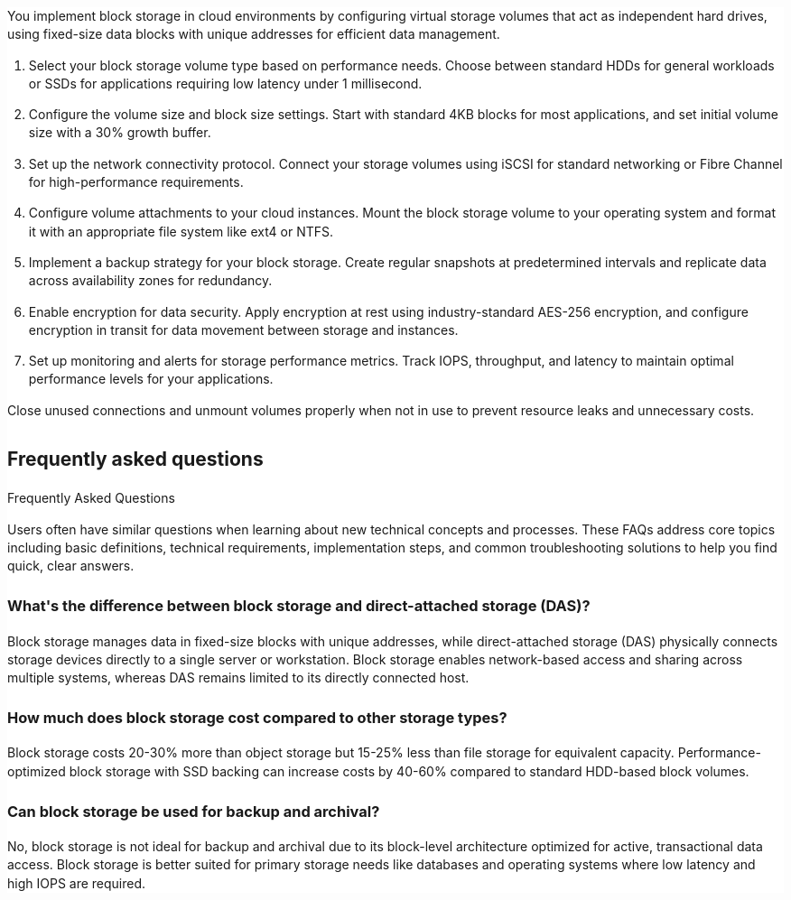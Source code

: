 You implement block storage in cloud environments by configuring virtual storage volumes that act as independent hard drives, using fixed-size data blocks with unique addresses for efficient data management.

1. Select your block storage volume type based on performance needs. Choose between standard HDDs for general workloads or SSDs for applications requiring low latency under 1 millisecond.

2. Configure the volume size and block size settings. Start with standard 4KB blocks for most applications, and set initial volume size with a 30% growth buffer.

3. Set up the network connectivity protocol. Connect your storage volumes using iSCSI for standard networking or Fibre Channel for high-performance requirements.

4. Configure volume attachments to your cloud instances. Mount the block storage volume to your operating system and format it with an appropriate file system like ext4 or NTFS.

5. Implement a backup strategy for your block storage. Create regular snapshots at predetermined intervals and replicate data across availability zones for redundancy.

6. Enable encryption for data security. Apply encryption at rest using industry-standard AES-256 encryption, and configure encryption in transit for data movement between storage and instances.

7. Set up monitoring and alerts for storage performance metrics. Track IOPS, throughput, and latency to maintain optimal performance levels for your applications.

Close unused connections and unmount volumes properly when not in use to prevent resource leaks and unnecessary costs.

## Frequently asked questions

Frequently Asked Questions

Users often have similar questions when learning about new technical concepts and processes. These FAQs address core topics including basic definitions, technical requirements, implementation steps, and common troubleshooting solutions to help you find quick, clear answers.

### What's the difference between block storage and direct-attached storage (DAS)?

Block storage manages data in fixed-size blocks with unique addresses, while direct-attached storage (DAS) physically connects storage devices directly to a single server or workstation. Block storage enables network-based access and sharing across multiple systems, whereas DAS remains limited to its directly connected host.

### How much does block storage cost compared to other storage types?

Block storage costs 20-30% more than object storage but 15-25% less than file storage for equivalent capacity. Performance-optimized block storage with SSD backing can increase costs by 40-60% compared to standard HDD-based block volumes.

### Can block storage be used for backup and archival?

No, block storage is not ideal for backup and archival due to its block-level architecture optimized for active, transactional data access. Block storage is better suited for primary storage needs like databases and operating systems where low latency and high IOPS are required.
